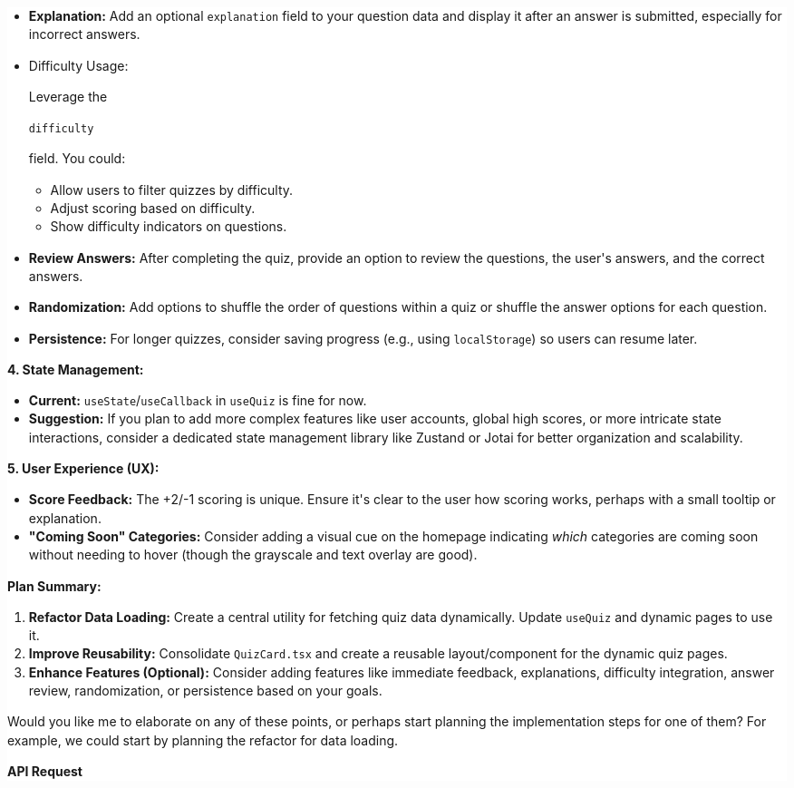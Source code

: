 - **Explanation:** Add an optional `explanation` field to your question data and display it after an answer is submitted, especially for incorrect answers.

- Difficulty Usage:

   

  Leverage the

   

  ```
  difficulty
  ```

   

  field. You could:

  - Allow users to filter quizzes by difficulty.
  - Adjust scoring based on difficulty.
  - Show difficulty indicators on questions.

- **Review Answers:** After completing the quiz, provide an option to review the questions, the user's answers, and the correct answers.

- **Randomization:** Add options to shuffle the order of questions within a quiz or shuffle the answer options for each question.

- **Persistence:** For longer quizzes, consider saving progress (e.g., using `localStorage`) so users can resume later.

**4. State Management:**

- **Current:** `useState`/`useCallback` in `useQuiz` is fine for now.
- **Suggestion:** If you plan to add more complex features like user accounts, global high scores, or more intricate state interactions, consider a dedicated state management library like Zustand or Jotai for better organization and scalability.

**5. User Experience (UX):**

- **Score Feedback:** The +2/-1 scoring is unique. Ensure it's clear to the user how scoring works, perhaps with a small tooltip or explanation.
- **"Coming Soon" Categories:** Consider adding a visual cue on the homepage indicating *which* categories are coming soon without needing to hover (though the grayscale and text overlay are good).

**Plan Summary:**

1. **Refactor Data Loading:** Create a central utility for fetching quiz data dynamically. Update `useQuiz` and dynamic pages to use it.
2. **Improve Reusability:** Consolidate `QuizCard.tsx` and create a reusable layout/component for the dynamic quiz pages.
3. **Enhance Features (Optional):** Consider adding features like immediate feedback, explanations, difficulty integration, answer review, randomization, or persistence based on your goals.

Would you like me to elaborate on any of these points, or perhaps start planning the implementation steps for one of them? For example, we could start by planning the refactor for data loading.

<iframe style="background: transparent; border: none; height: 38px; left: 0px; top: 0px; width: 548px; z-index: -1;"></iframe>

**API Request**

